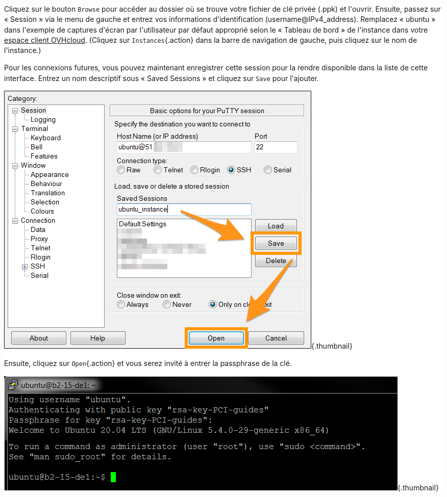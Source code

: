 Cliquez sur le bouton `Browse` pour accéder au dossier où se trouve votre fichier de clé privée (.ppk) et l'ouvrir. Ensuite, passez sur « Session » via le menu de gauche et entrez vos informations d'identification (username@IPv4_address). Remplacez  « ubuntu » dans l'exemple de captures d'écran par l'utilisateur par défaut approprié selon le  « Tableau de bord » de l'instance dans votre [espace client OVHcloud](https://ca.ovh.com/auth/?action=gotomanager&from=https://www.ovh.com/ca/fr/&ovhSubsidiary=qc). (Cliquez sur `Instances`{.action} dans la barre de navigation de gauche, puis cliquez sur le nom de l'instance.)

Pour les connexions futures, vous pouvez maintenant enregistrer cette session pour la rendre disponible dans la liste de cette interface. Entrez un nom descriptif sous « Saved Sessions » et cliquez sur `Save` pour l'ajouter.

![using putty](images/puttyconnect-02.png){.thumbnail}

Ensuite, cliquez sur `Open`{.action} et vous serez invité à entrer la passphrase de la clé.

![using putty](images/puttyconnect-03.png){.thumbnail}
